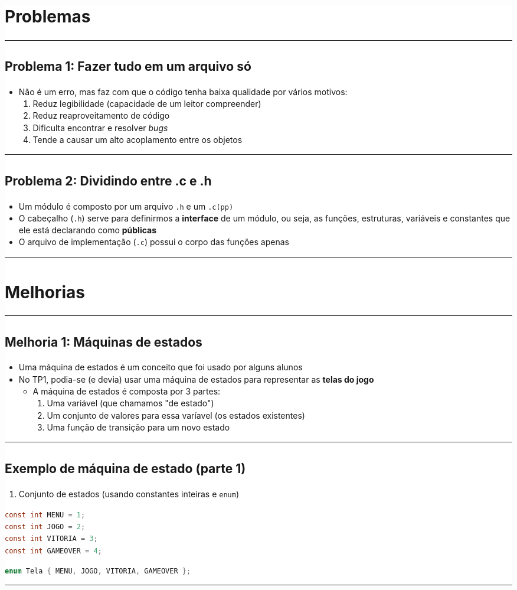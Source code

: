 # Problemas

---
## Problema 1: Fazer **tudo em um arquivo só**

- Não é um erro, mas faz com que o código tenha baixa qualidade por vários motivos:
  1. Reduz legibilidade (capacidade de um leitor compreender)
  1. Reduz reaproveitamento de código
  1. Dificulta encontrar e resolver _bugs_
  1. Tende a causar um alto acoplamento entre os objetos

---
## Problema 2: Dividindo entre **.c** e **.h**

- Um módulo é composto por um arquivo `.h` e um `.c(pp)`
- O cabeçalho (`.h`) serve para definirmos a **interface** de um módulo, ou seja, 
  as funções, estruturas, variáveis e constantes que ele está declarando como 
  **públicas**
- O arquivo de implementação (`.c`) possui o corpo das funções apenas

---
# Melhorias

---
## Melhoria 1: Máquinas de estados

- Uma máquina de estados é um conceito que foi usado por alguns alunos
- No TP1, podia-se (e devia) usar uma máquina de estados para representar as 
  **telas do jogo**
  - A máquina de estados é composta por 3 partes:
    1. Uma variável (que chamamos "de estado")
    1. Um conjunto de valores para essa varíavel (os estados existentes)
    1. Uma função de transição para um novo estado
    
---
## Exemplo de **máquina de estado** (parte 1)

1. Conjunto de estados (usando constantes inteiras e `enum`)
  ```c
  const int MENU = 1;
  const int JOGO = 2;
  const int VITORIA = 3;
  const int GAMEOVER = 4;
  ```
  ```c
  enum Tela { MENU, JOGO, VITORIA, GAMEOVER };
  ```

---